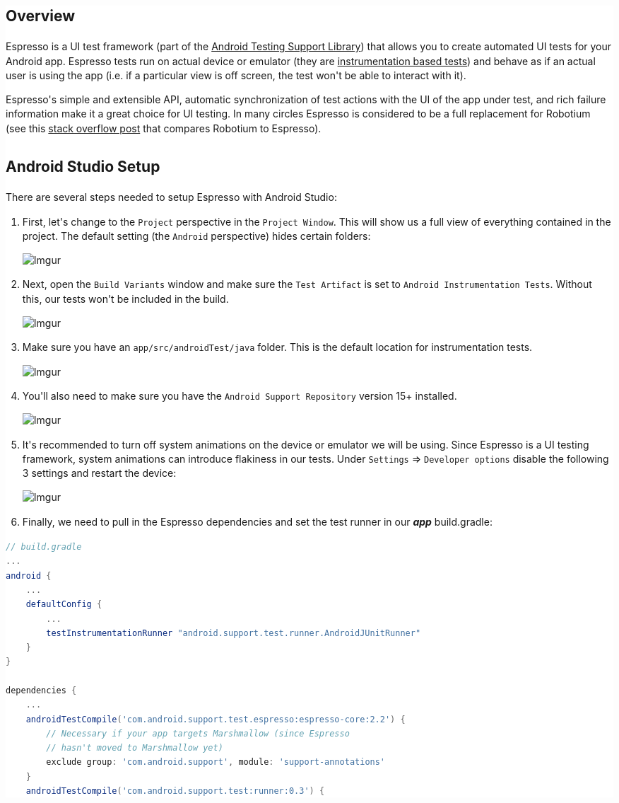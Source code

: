 ## Overview

Espresso is a UI test framework (part of the [Android Testing Support Library](https://developer.android.com/tools/testing-support-library/index.html)) that allows you to create automated UI tests for your Android app. Espresso tests run on actual device or emulator (they are [instrumentation based tests](http://developer.android.com/tools/testing/testing_android.html#Instrumentation)) and behave as if an actual user is using the app (i.e. if a particular view is off screen, the test won't be able to interact with it). 

Espresso's simple and extensible API, automatic synchronization of test actions with the UI of the app under test, and rich failure information make it a great choice for UI testing. In many circles Espresso is considered to be a full replacement for Robotium (see this [stack overflow post](http://stackoverflow.com/a/20487527/5154829) that compares Robotium to Espresso).

## Android Studio Setup

There are several steps needed to setup Espresso with Android Studio:

1. First, let's change to the `Project` perspective in the `Project Window`. This will show us a full view of everything contained in the project. The default setting (the `Android` perspective) hides certain folders:

    ![Imgur](https://i.imgur.com/OWun9AJ.png)

2. Next, open the `Build Variants` window and make sure the `Test Artifact` is set to `Android Instrumentation Tests`. Without this, our tests won't be included in the build.

    ![Imgur](http://i.imgur.com/twnVGE1.png)
 
3. Make sure you have an `app/src/androidTest/java` folder. This is the default location for instrumentation tests.

    ![Imgur](http://i.imgur.com/go4sEXZ.png)

4. You'll also need to make sure you have the `Android Support Repository` version 15+ installed.

    ![Imgur](http://i.imgur.com/Rj2aprX.png)

5. It's recommended to turn off system animations on the device or emulator we will be using. Since Espresso is a UI testing framework, system animations can introduce flakiness in our tests. Under `Settings` => `Developer options` disable the following 3 settings and restart the device:

    ![Imgur](http://i.imgur.com/S9gvBnH.png)

6. Finally, we need to pull in the Espresso dependencies and set the test runner in our **_app_** build.gradle:
```gradle
// build.gradle
...
android {
    ...
    defaultConfig {
        ...
        testInstrumentationRunner "android.support.test.runner.AndroidJUnitRunner"
    }
}

dependencies {
    ...
    androidTestCompile('com.android.support.test.espresso:espresso-core:2.2') {
        // Necessary if your app targets Marshmallow (since Espresso
        // hasn't moved to Marshmallow yet)
        exclude group: 'com.android.support', module: 'support-annotations'
    }
    androidTestCompile('com.android.support.test:runner:0.3') {
```